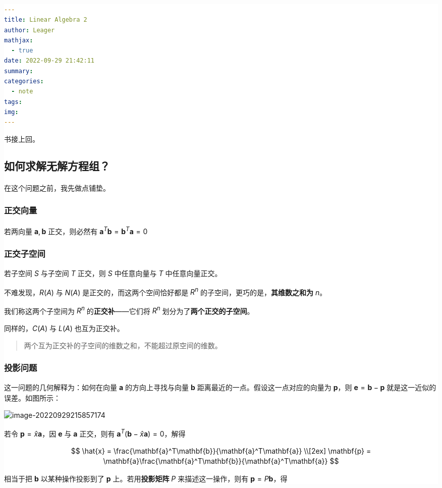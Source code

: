 ```yaml
---
title: Linear Algebra 2
author: Leager
mathjax:
  - true
date: 2022-09-29 21:42:11
summary:
categories:
  - note
tags:
img:
---
```


书接上回。



## 如何求解无解方程组？

在这个问题之前，我先做点铺垫。

### 正交向量

若两向量 $\mathbf{a}, \mathbf{b}$ 正交，则必然有 $\mathbf{a}^T\mathbf{b} = \mathbf{b}^T\mathbf{a} = 0$

### 正交子空间

若子空间 $S$ 与子空间 $T$ 正交，则 $S$ 中任意向量与 $T$ 中任意向量正交。

不难发现，$R(A)$ 与 $N(A)$ 是正交的，而这两个空间恰好都是 $R^n$ 的子空间，更巧的是，**其维数之和为** $n$。

我们称这两个子空间为 $R^n$ 的**正交补**——它们将 $R^n$ 划分为了**两个正交的子空间**。

同样的，$C(A)$ 与 $L(A)$ 也互为正交补。

> 两个互为正交补的子空间的维数之和，不能超过原空间的维数。

### 投影问题

这一问题的几何解释为：如何在向量 $\mathbf{a}$ 的方向上寻找与向量 $\mathbf{b}$ 距离最近的一点。假设这一点对应的向量为 $\mathbf{p}$，则 $\mathbf{e}=\mathbf{b}-\mathbf{p}$ 就是这一近似的误差。如图所示：

<img src="image-20220929215857174.png" alt="image-20220929215857174" style="zoom:100%;" />

若令 $\mathbf{p} = \hat{x}\mathbf{a}$，因 $\mathbf{e}$ 与 $\mathbf{a}$ 正交，则有 $\mathbf{a}^T(\mathbf{b}-\hat{x}\mathbf{a}) = 0$，解得

$$
\hat{x} = \frac{\mathbf{a}^T\mathbf{b}}{\mathbf{a}^T\mathbf{a}}
\\[2ex]
\mathbf{p} = \mathbf{a}\frac{\mathbf{a}^T\mathbf{b}}{\mathbf{a}^T\mathbf{a}}
$$

相当于把 $\mathbf{b}$ 以某种操作投影到了 $\mathbf{p}$ 上。若用**投影矩阵** $P$ 来描述这一操作，则有 $\mathbf{p} = P\mathbf{b}$，得
